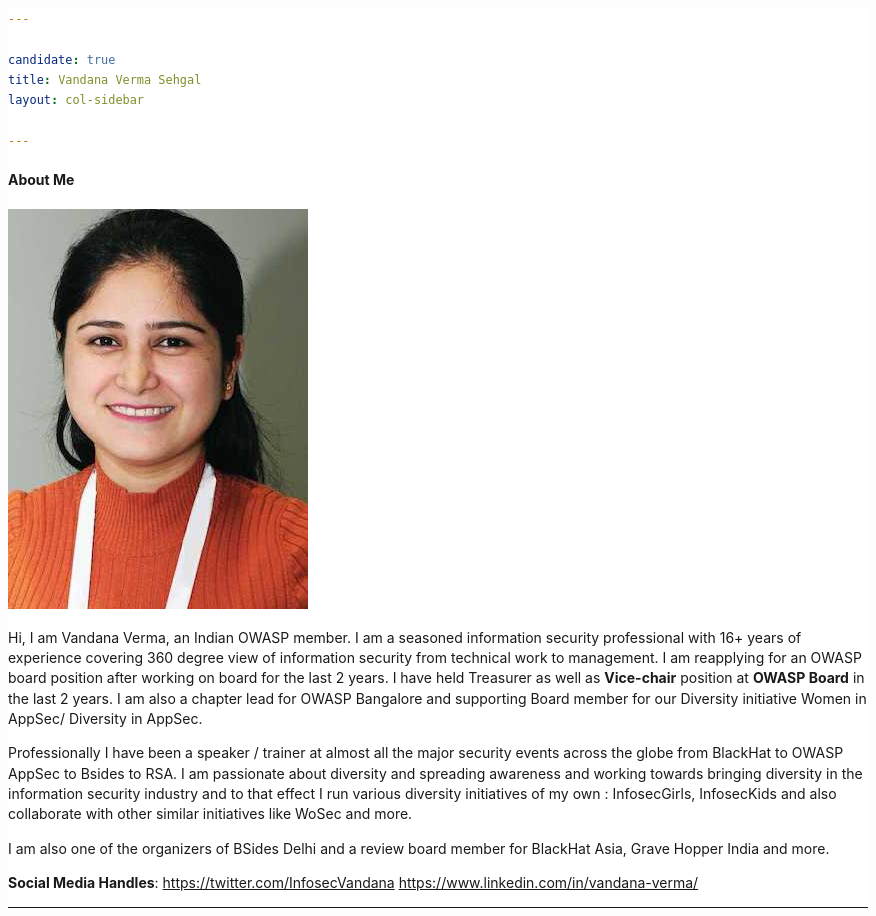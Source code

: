 ```yaml
---

candidate: true
title: Vandana Verma Sehgal
layout: col-sidebar

---
```


#### About Me
![Vandana](assets/images/Vandana-small.jpg)

Hi, I am Vandana Verma, an Indian OWASP member.  I am a seasoned information security professional with 16+ years of experience covering 360 degree view of information security from technical work to management. I am reapplying for an OWASP board position after working on board for the last 2 years. I have held Treasurer as well as **Vice-chair** position at **OWASP Board** in the last 2 years. I am also a chapter lead for OWASP Bangalore and supporting Board member for our Diversity initiative Women in AppSec/ Diversity in AppSec.

Professionally I have been a speaker / trainer at almost all the major security events across the globe from BlackHat to OWASP AppSec to Bsides to RSA. I am passionate about diversity and spreading awareness and working towards bringing diversity in the information security industry and to that effect I run various diversity initiatives of my own : InfosecGirls, InfosecKids and also collaborate with other similar initiatives like WoSec and more. 

I am also one of the organizers of BSides Delhi and a review board member for BlackHat Asia, Grave Hopper India and more.

**Social Media Handles**:
https://twitter.com/InfosecVandana
https://www.linkedin.com/in/vandana-verma/

---